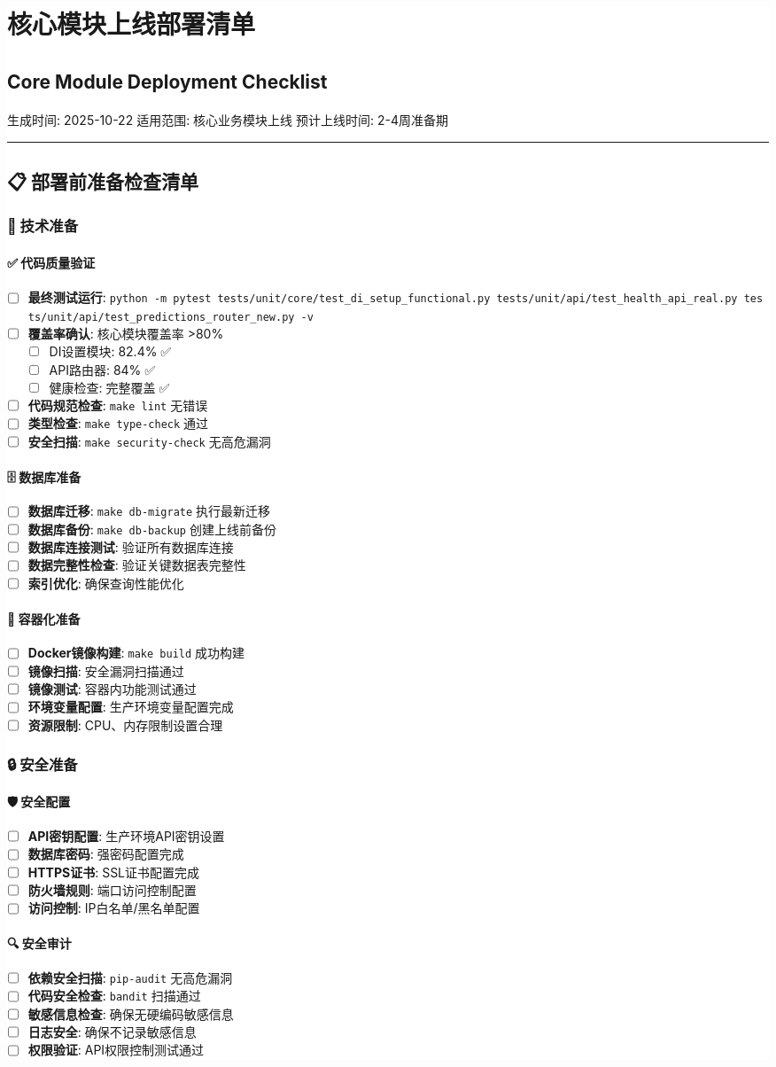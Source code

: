 # 核心模块上线部署清单
## Core Module Deployment Checklist

生成时间: 2025-10-22
适用范围: 核心业务模块上线
预计上线时间: 2-4周准备期

---

## 📋 部署前准备检查清单

### 🔧 技术准备

#### ✅ 代码质量验证
- [ ] **最终测试运行**: `python -m pytest tests/unit/core/test_di_setup_functional.py tests/unit/api/test_health_api_real.py tests/unit/api/test_predictions_router_new.py -v`
- [ ] **覆盖率确认**: 核心模块覆盖率 >80%
  - [ ] DI设置模块: 82.4% ✅
  - [ ] API路由器: 84% ✅
  - [ ] 健康检查: 完整覆盖 ✅
- [ ] **代码规范检查**: `make lint` 无错误
- [ ] **类型检查**: `make type-check` 通过
- [ ] **安全扫描**: `make security-check` 无高危漏洞

#### 🗄️ 数据库准备
- [ ] **数据库迁移**: `make db-migrate` 执行最新迁移
- [ ] **数据库备份**: `make db-backup` 创建上线前备份
- [ ] **数据库连接测试**: 验证所有数据库连接
- [ ] **数据完整性检查**: 验证关键数据表完整性
- [ ] **索引优化**: 确保查询性能优化

#### 🐳 容器化准备
- [ ] **Docker镜像构建**: `make build` 成功构建
- [ ] **镜像扫描**: 安全漏洞扫描通过
- [ ] **镜像测试**: 容器内功能测试通过
- [ ] **环境变量配置**: 生产环境变量配置完成
- [ ] **资源限制**: CPU、内存限制设置合理

### 🔒 安全准备

#### 🛡️ 安全配置
- [ ] **API密钥配置**: 生产环境API密钥设置
- [ ] **数据库密码**: 强密码配置完成
- [ ] **HTTPS证书**: SSL证书配置完成
- [ ] **防火墙规则**: 端口访问控制配置
- [ ] **访问控制**: IP白名单/黑名单配置

#### 🔍 安全审计
- [ ] **依赖安全扫描**: `pip-audit` 无高危漏洞
- [ ] **代码安全检查**: `bandit` 扫描通过
- [ ] **敏感信息检查**: 确保无硬编码敏感信息
- [ ] **日志安全**: 确保不记录敏感信息
- [ ] **权限验证**: API权限控制测试通过
